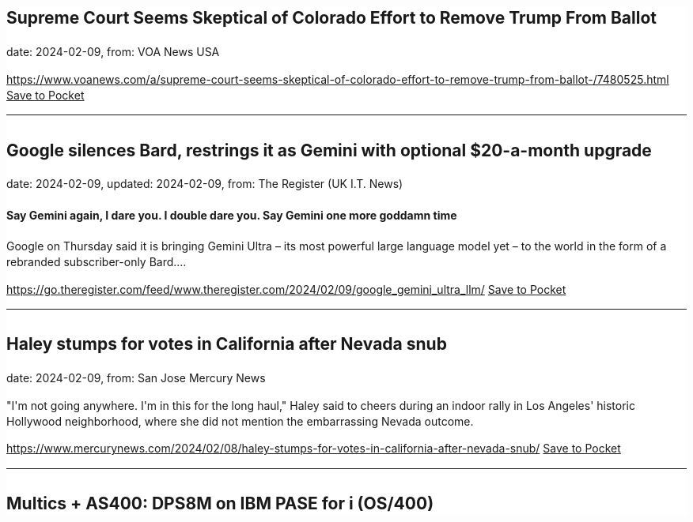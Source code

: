 
## Supreme Court Seems Skeptical of Colorado Effort to Remove Trump From Ballot

date: 2024-02-09, from: VOA News USA



<span class="feed-item-link">
<a href="https://www.voanews.com/a/supreme-court-seems-skeptical-of-colorado-effort-to-remove-trump-from-ballot-/7480525.html">https://www.voanews.com/a/supreme-court-seems-skeptical-of-colorado-effort-to-remove-trump-from-ballot-/7480525.html</a> <a href="https://getpocket.com/save" class="pocket-btn" data-lang="en" data-save-url="https://www.voanews.com/a/supreme-court-seems-skeptical-of-colorado-effort-to-remove-trump-from-ballot-/7480525.html">Save to Pocket</a>
</span>

---

## Google silences Bard, restrings it as Gemini with optional $20-a-month upgrade

date: 2024-02-09, updated: 2024-02-09, from: The Register (UK I.T. News)

<h4>Say Gemini again, I dare you. I double dare you. Say Gemini one more goddamn time</h4> <p>Google on Thursday said it is bringing Gemini Ultra – its most powerful large language model yet – to the world in the form of a rebranded subscriber-only Bard.…</p>

<span class="feed-item-link">
<a href="https://go.theregister.com/feed/www.theregister.com/2024/02/09/google_gemini_ultra_llm/">https://go.theregister.com/feed/www.theregister.com/2024/02/09/google_gemini_ultra_llm/</a> <a href="https://getpocket.com/save" class="pocket-btn" data-lang="en" data-save-url="https://go.theregister.com/feed/www.theregister.com/2024/02/09/google_gemini_ultra_llm/">Save to Pocket</a>
</span>

---

## Haley stumps for votes in California after Nevada snub

date: 2024-02-09, from: San Jose Mercury News

"I'm not going anywhere. I'm in this for the long haul," Haley said to cheers during an indoor rally in Los Angeles' historic Hollywood neighborhood, where she did not mention the embarrassing Nevada outcome.

<span class="feed-item-link">
<a href="https://www.mercurynews.com/2024/02/08/haley-stumps-for-votes-in-california-after-nevada-snub/">https://www.mercurynews.com/2024/02/08/haley-stumps-for-votes-in-california-after-nevada-snub/</a> <a href="https://getpocket.com/save" class="pocket-btn" data-lang="en" data-save-url="https://www.mercurynews.com/2024/02/08/haley-stumps-for-votes-in-california-after-nevada-snub/">Save to Pocket</a>
</span>

---

## Multics + AS400: DPS8M on IBM PASE for i (OS/400)
